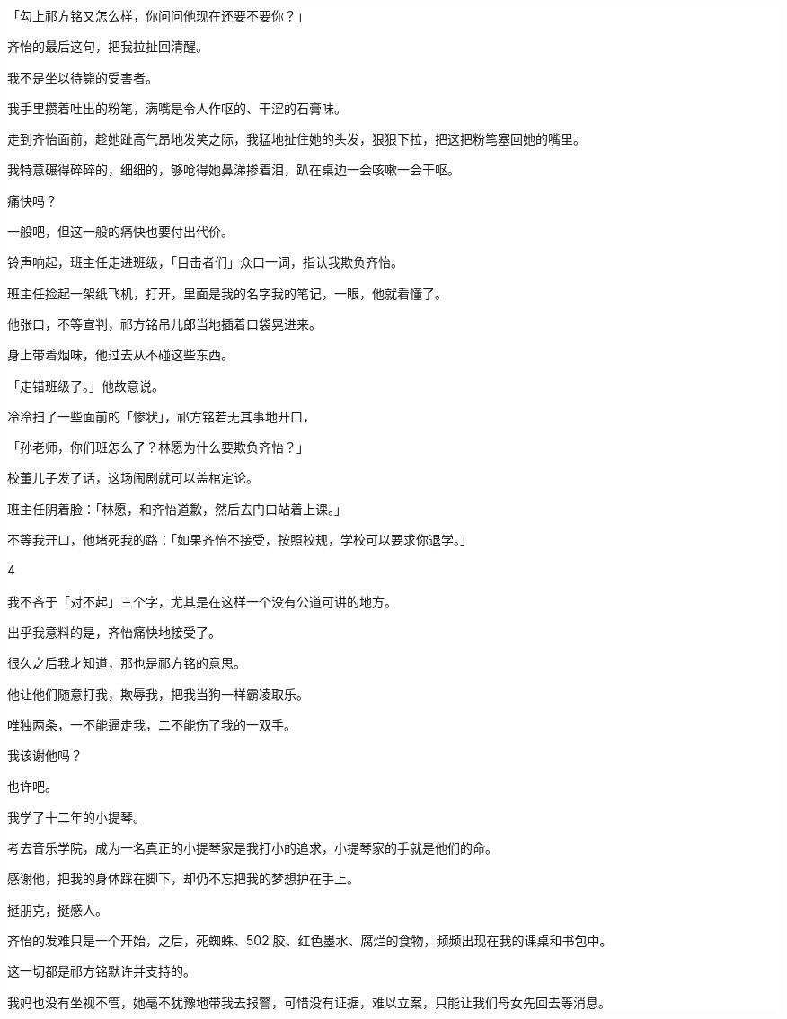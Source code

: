 「勾上祁方铭又怎么样，你问问他现在还要不要你？」

齐怡的最后这句，把我拉扯回清醒。

我不是坐以待毙的受害者。

我手里攒着吐出的粉笔，满嘴是令人作呕的、干涩的石膏味。

走到齐怡面前，趁她趾高气昂地发笑之际，我猛地扯住她的头发，狠狠下拉，把这把粉笔塞回她的嘴里。

我特意碾得碎碎的，细细的，够呛得她鼻涕掺着泪，趴在桌边一会咳嗽一会干呕。

痛快吗？

一般吧，但这一般的痛快也要付出代价。

铃声响起，班主任走进班级，「目击者们」众口一词，指认我欺负齐怡。

班主任捡起一架纸飞机，打开，里面是我的名字我的笔记，一眼，他就看懂了。

他张口，不等宣判，祁方铭吊儿郎当地插着口袋晃进来。

身上带着烟味，他过去从不碰这些东西。

「走错班级了。」他故意说。

冷冷扫了一些面前的「惨状」，祁方铭若无其事地开口，

「孙老师，你们班怎么了？林愿为什么要欺负齐怡？」

校董儿子发了话，这场闹剧就可以盖棺定论。

班主任阴着脸：「林愿，和齐怡道歉，然后去门口站着上课。」

不等我开口，他堵死我的路：「如果齐怡不接受，按照校规，学校可以要求你退学。」

4

我不吝于「对不起」三个字，尤其是在这样一个没有公道可讲的地方。

出乎我意料的是，齐怡痛快地接受了。

很久之后我才知道，那也是祁方铭的意思。

他让他们随意打我，欺辱我，把我当狗一样霸凌取乐。

唯独两条，一不能逼走我，二不能伤了我的一双手。

我该谢他吗？

也许吧。

我学了十二年的小提琴。

考去音乐学院，成为一名真正的小提琴家是我打小的追求，小提琴家的手就是他们的命。

感谢他，把我的身体踩在脚下，却仍不忘把我的梦想护在手上。

挺朋克，挺感人。

齐怡的发难只是一个开始，之后，死蜘蛛、502 胶、红色墨水、腐烂的食物，频频出现在我的课桌和书包中。

这一切都是祁方铭默许并支持的。

我妈也没有坐视不管，她毫不犹豫地带我去报警，可惜没有证据，难以立案，只能让我们母女先回去等消息。
